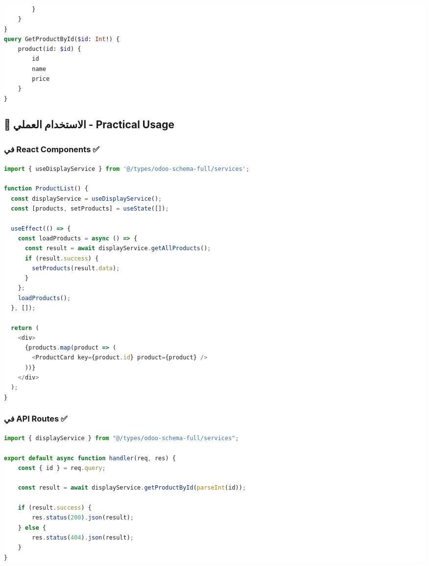 ```graphql
		}
	}
}
query GetProductById($id: Int!) {
	product(id: $id) {
		id
		name
		price
	}
}
```

## 🎯 الاستخدام العملي - Practical Usage

### في React Components ✅

```typescript
import { useDisplayService } from '@/types/odoo-schema-full/services';

function ProductList() {
  const displayService = useDisplayService();
  const [products, setProducts] = useState([]);

  useEffect(() => {
    const loadProducts = async () => {
      const result = await displayService.getAllProducts();
      if (result.success) {
        setProducts(result.data);
      }
    };
    loadProducts();
  }, []);

  return (
    <div>
      {products.map(product => (
        <ProductCard key={product.id} product={product} />
      ))}
    </div>
  );
}
```

### في API Routes ✅

```typescript
import { displayService } from "@/types/odoo-schema-full/services";

export default async function handler(req, res) {
	const { id } = req.query;

	const result = await displayService.getProductById(parseInt(id));

	if (result.success) {
		res.status(200).json(result);
	} else {
		res.status(404).json(result);
	}
}
```
